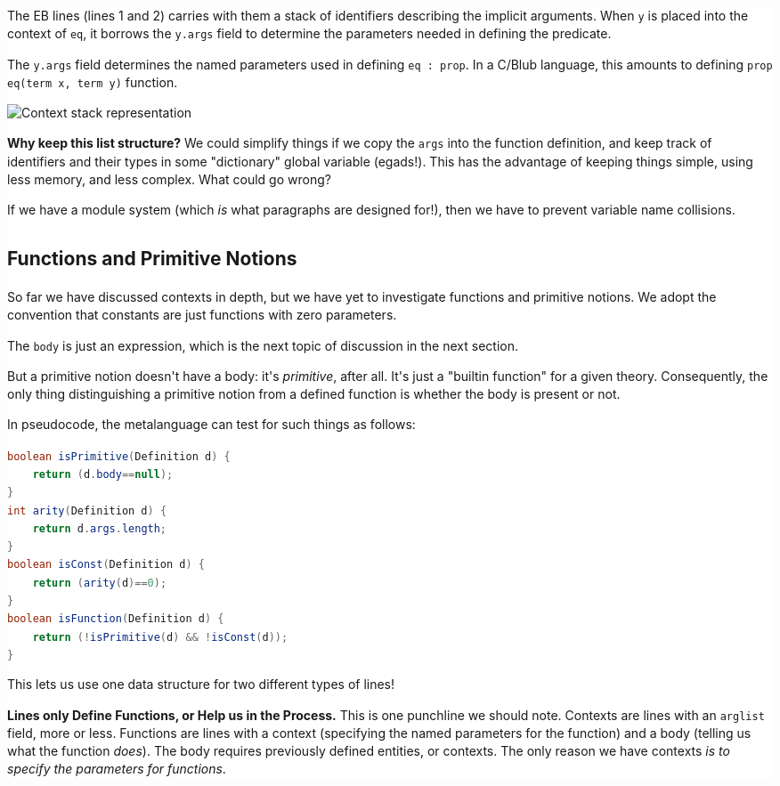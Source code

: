 The EB lines (lines 1 and 2) carries with them a stack of identifiers
describing the implicit arguments. When `y` is placed into the context
of `eq`, it borrows the `y.args` field to determine the parameters
needed in defining the predicate.

The `y.args` field determines the named parameters used in defining
`eq : prop`. In a C/Blub language, this amounts to defining `prop
eq(term x, term y)` function.

<img alt="Context stack representation" src="{{ site.url }}/assets/auto-ds-lines4.svg"
style="max-width:407px;" />

**Why keep this list structure?** We could simplify things if we copy
the `args` into the function definition, and keep track of identifiers
and their types in some "dictionary" global variable (egads!). This has
the advantage of keeping things simple, using less memory, and less
complex. What could go wrong?

If we have a module system (which _is_ what paragraphs are designed
for!), then we have to prevent variable name collisions.

## Functions and Primitive Notions

So far we have discussed contexts in depth, but we have yet to
investigate functions and primitive notions. We adopt the convention
that constants are just functions with zero parameters.

The `body` is just an expression, which is the next topic of
discussion in the next section.

But a primitive notion doesn't have a body: it's _primitive_, after
all. It's just a "builtin function" for a given theory. Consequently,
the only thing distinguishing a primitive notion from a defined function
is whether the body is present or not.

In pseudocode, the metalanguage can test for such things as follows:

```java
boolean isPrimitive(Definition d) {
    return (d.body==null);
}
int arity(Definition d) {
    return d.args.length;
}
boolean isConst(Definition d) {
    return (arity(d)==0);
}
boolean isFunction(Definition d) {
    return (!isPrimitive(d) && !isConst(d));
}
```

This lets us use one data structure for two different types of lines!

**Lines only Define Functions, or Help us in the Process.**
This is one punchline we should note. Contexts are lines with an
`arglist` field, more or less. Functions are lines with a context
(specifying the named parameters for the function) and a body (telling
us what the function _does_). The body requires previously defined
entities, or contexts. The only reason we have contexts _is to specify
the parameters for functions_.
